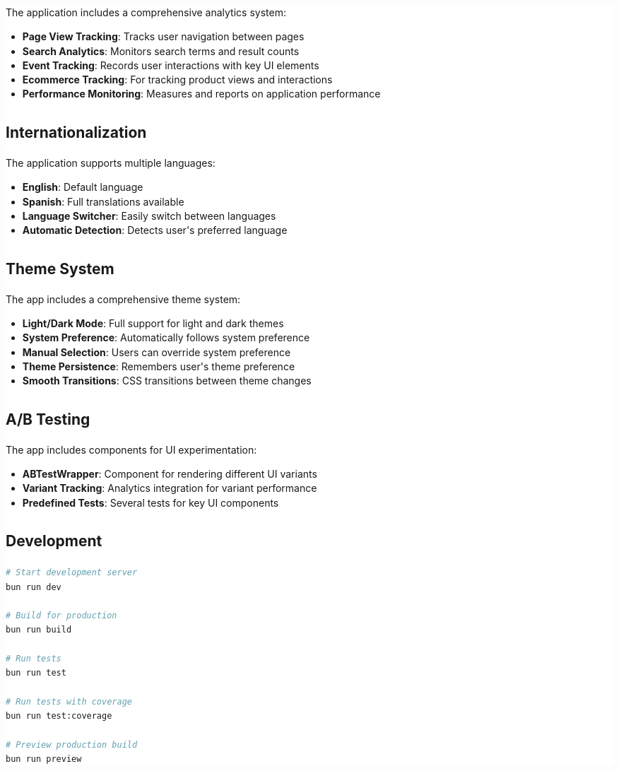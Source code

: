 The application includes a comprehensive analytics system:

- **Page View Tracking**: Tracks user navigation between pages
- **Search Analytics**: Monitors search terms and result counts
- **Event Tracking**: Records user interactions with key UI elements
- **Ecommerce Tracking**: For tracking product views and interactions
- **Performance Monitoring**: Measures and reports on application performance

## Internationalization

The application supports multiple languages:

- **English**: Default language
- **Spanish**: Full translations available
- **Language Switcher**: Easily switch between languages
- **Automatic Detection**: Detects user's preferred language

## Theme System

The app includes a comprehensive theme system:

- **Light/Dark Mode**: Full support for light and dark themes
- **System Preference**: Automatically follows system preference
- **Manual Selection**: Users can override system preference
- **Theme Persistence**: Remembers user's theme preference
- **Smooth Transitions**: CSS transitions between theme changes

## A/B Testing

The app includes components for UI experimentation:

- **ABTestWrapper**: Component for rendering different UI variants
- **Variant Tracking**: Analytics integration for variant performance
- **Predefined Tests**: Several tests for key UI components

## Development

```bash
# Start development server
bun run dev

# Build for production
bun run build

# Run tests
bun run test

# Run tests with coverage
bun run test:coverage

# Preview production build
bun run preview
```
